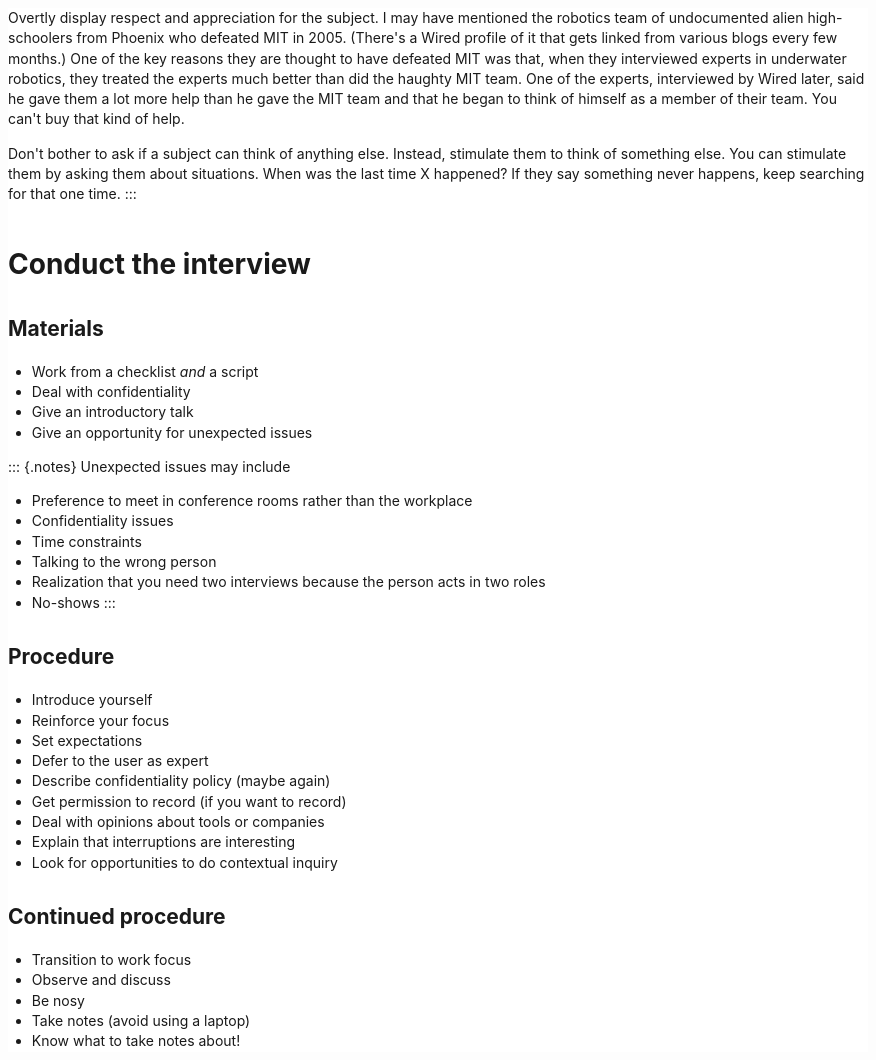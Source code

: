 Overtly display respect and appreciation for the subject. I may have mentioned the robotics team of undocumented alien high-schoolers from Phoenix who defeated MIT in 2005. (There's a Wired profile of it that gets linked from various blogs every few months.) One of the key reasons they are thought to have defeated MIT was that, when they interviewed experts in underwater robotics, they treated the experts much better than did the haughty MIT team. One of the experts, interviewed by Wired later, said he gave them a lot more help than he gave the MIT team and that he began to think of himself as a member of their team. You can't buy that kind of help.

Don't bother to ask if a subject can think of anything else. Instead, stimulate them to think of something else. You can stimulate them by asking them about situations. When was the last time X happened? If they say something never happens, keep searching for that one time.
:::

# Conduct the interview

## Materials
- Work from a checklist *and* a script
- Deal with confidentiality
- Give an introductory talk
- Give an opportunity for unexpected issues

::: {.notes}
Unexpected issues may include

- Preference to meet in conference rooms rather than the workplace
- Confidentiality issues
- Time constraints
- Talking to the wrong person
- Realization that you need two interviews because the person acts in two roles
- No-shows
:::

## Procedure
- Introduce yourself
- Reinforce your focus
- Set expectations
- Defer to the user as expert
- Describe confidentiality policy (maybe again)
- Get permission to record (if you want to record)
- Deal with opinions about tools or companies
- Explain that interruptions are interesting
- Look for opportunities to do contextual inquiry

## Continued procedure
- Transition to work focus
- Observe and discuss
- Be nosy
- Take notes (avoid using a laptop)
- Know what to take notes about!
